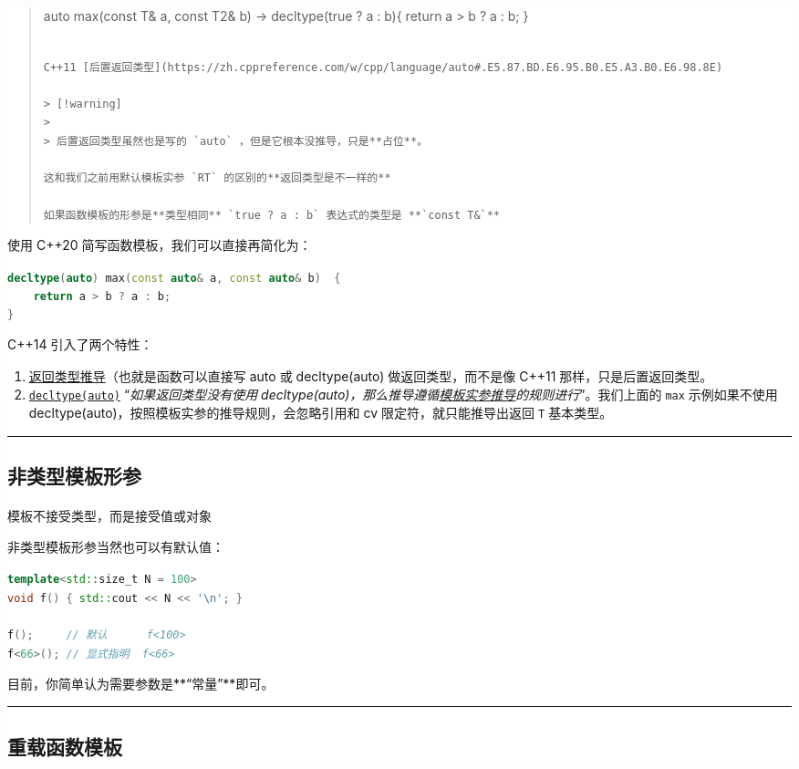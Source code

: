 > auto max(const T& a, const T2& b) -> decltype(true ? a : b){
>     return a > b ? a : b;
> }
> ```
>
> C++11 [后置返回类型](https://zh.cppreference.com/w/cpp/language/auto#.E5.87.BD.E6.95.B0.E5.A3.B0.E6.98.8E)
>
> > [!warning]
> >
> > 后置返回类型虽然也是写的 `auto` ，但是它根本没推导，只是**占位**。
>
> 这和我们之前用默认模板实参 `RT` 的区别的**返回类型是不一样的**
>
> 如果函数模板的形参是**类型相同** `true ? a : b` 表达式的类型是 **`const T&`**

使用 C++20 简写函数模板，我们可以直接再简化为：

```cpp
decltype(auto) max(const auto& a, const auto& b)  {
    return a > b ? a : b;
}
```

C++14 引入了两个特性：

1. [返回类型推导](https://zh.cppreference.com/w/cpp/language/function#.E8.BF.94.E5.9B.9E.E7.B1.BB.E5.9E.8B.E6.8E.A8.E5.AF.BC)（也就是函数可以直接写 auto 或 decltype(auto) 做返回类型，而不是像 C++11 那样，只是后置返回类型。
2. [`decltype(auto)`](https://zh.cppreference.com/w/cpp/language/auto) “*如果返回类型没有使用 decltype(auto)，那么推导遵循[模板实参推导](https://zh.cppreference.com/w/cpp/language/template_argument_deduction#.E5.85.B6.E4.BB.96.E8.AF.AD.E5.A2.83)的规则进行*”。我们上面的 `max` 示例如果不使用 decltype(auto)，按照模板实参的推导规则，会忽略引用和 cv 限定符，就只能推导出返回 `T` 基本类型。

---

## 非类型模板形参

模板不接受类型，而是接受值或对象

非类型模板形参当然也可以有默认值：

```cpp
template<std::size_t N = 100>
void f() { std::cout << N << '\n'; }

f();     // 默认      f<100>
f<66>(); // 显式指明  f<66>
```

目前，你简单认为需要参数是**“常量”**即可。

---

## 重载函数模板
